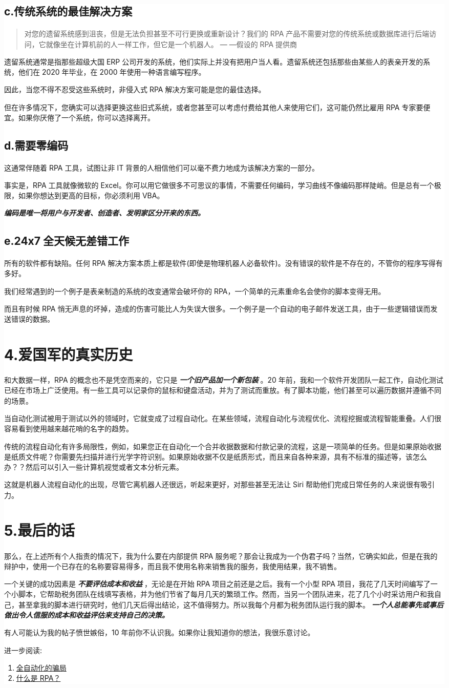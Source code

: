 ## c.传统系统的最佳解决方案

> 对您的遗留系统感到沮丧，但是无法负担甚至不可行更换或重新设计？我们的 RPA 产品不需要对您的传统系统或数据库进行后端访问，它就像坐在计算机前的人一样工作，但它是一个机器人。
> — —假设的 RPA 提供商

遗留系统通常是指那些超级大国 ERP 公司开发的系统，他们实际上并没有把用户当人看。遗留系统还包括那些由某些人的表亲开发的系统，他们在 2020 年毕业，在 2000 年使用一种语言编写程序。

因此，当您不得不忍受这些系统时，非侵入式 RPA 解决方案可能是您的最佳选择。

但在许多情况下，您确实可以选择更换这些旧式系统，或者您甚至可以考虑付费给其他人来使用它们，这可能仍然比雇用 RPA 专家要便宜。如果你厌倦了一个系统，你可以选择离开。

## d.需要零编码

这通常伴随着 RPA 工具，试图让非 IT 背景的人相信他们可以毫不费力地成为该解决方案的一部分。

事实是，RPA 工具就像微软的 Excel。你可以用它做很多不可思议的事情，不需要任何编码，学习曲线不像编码那样陡峭。但是总有一个极限，如果你想达到更高的目标，你必须利用 VBA。

***编码是唯一将用户与开发者、创造者、发明家区分开来的东西。***

## e.24x7 全天候无差错工作

所有的软件都有缺陷。任何 RPA 解决方案本质上都是软件(即使是物理机器人必备软件)。没有错误的软件是不存在的，不管你的程序写得有多好。

我们经常遇到的一个例子是表亲制造的系统的改变通常会破坏你的 RPA，一个简单的元素重命名会使你的脚本变得无用。

而且有时候 RPA 悄无声息的坏掉，造成的伤害可能比人为失误大很多。一个例子是一个自动的电子邮件发送工具，由于一些逻辑错误而发送错误的数据。

# 4.爱国军的真实历史

和大数据一样，RPA 的概念也不是凭空而来的，它只是 ***一个旧产品加一个新包装*** 。20 年前，我和一个软件开发团队一起工作，自动化测试已经在市场上广泛使用。有一些工具可以记录你的鼠标和键盘活动，并为了测试而重放。有了脚本功能，他们甚至可以遍历数据并遵循不同的场景。

当自动化测试被用于测试以外的领域时，它就变成了过程自动化。在某些领域，流程自动化与流程优化、流程挖掘或流程智能重叠。人们很容易看到使用越来越花哨的名字的趋势。

传统的流程自动化有许多局限性，例如，如果您正在自动化一个合并收据数据和付款记录的流程，这是一项简单的任务。但是如果原始收据是纸质文件呢？你需要先扫描并进行光学字符识别。如果原始收据不仅是纸质形式，而且来自各种来源，具有不标准的描述等，该怎么办？？然后可以引入一些计算机视觉或者文本分析元素。

这就是机器人流程自动化的出现，尽管它离机器人还很远，听起来更好，对那些甚至无法让 Siri 帮助他们完成日常任务的人来说很有吸引力。

# 5.最后的话

那么，在上述所有个人指责的情况下，我为什么要在内部提供 RPA 服务呢？那会让我成为一个伪君子吗？当然，它确实如此，但是在我的辩护中，使用一个已存在的名称要容易得多，而且我不使用名称来销售我的服务，我使用结果，我不销售。

一个关键的成功因素是 ***不要评估成本和收益*** ，无论是在开始 RPA 项目之前还是之后。我有一个小型 RPA 项目，我花了几天时间编写了一个小脚本，它帮助税务团队在线填写表格，并为他们节省了每月几天的繁琐工作。然而，当另一个团队进来，花了几个小时采访用户和我自己，甚至拿我的脚本进行研究时，他们几天后得出结论，这不值得努力。所以我每个月都为税务团队运行我的脚本。 ***一个人总能事先或事后做出令人信服的成本和收益评估来支持自己的决策。***

有人可能认为我的帖子愤世嫉俗，10 年前你不认识我。如果你让我知道你的想法，我很乐意讨论。

进一步阅读:

1.  [全自动化的骗局](https://medium.com/p/the-deception-of-full-automation-3c7772ddaeb8)
2.  [什么是 RPA？](https://medium.com/@liaoshian/what-is-rpa-519a86cb657c)